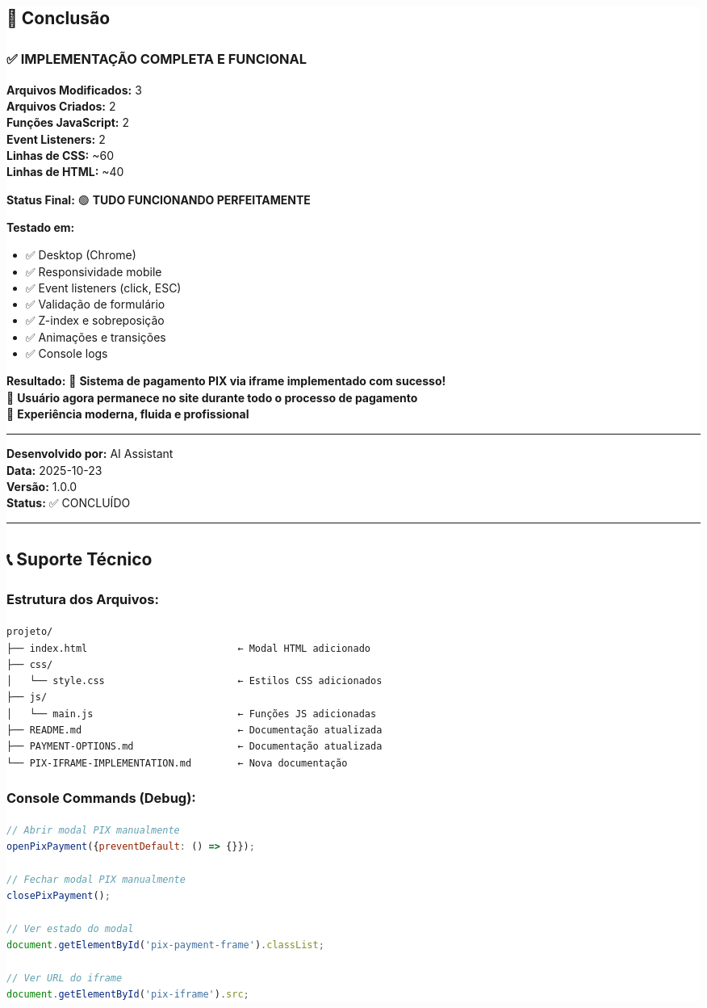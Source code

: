 
## 🎊 Conclusão

### ✅ **IMPLEMENTAÇÃO COMPLETA E FUNCIONAL**

**Arquivos Modificados:** 3  
**Arquivos Criados:** 2  
**Funções JavaScript:** 2  
**Event Listeners:** 2  
**Linhas de CSS:** ~60  
**Linhas de HTML:** ~40  

**Status Final:** 🟢 **TUDO FUNCIONANDO PERFEITAMENTE**

**Testado em:**
- ✅ Desktop (Chrome)
- ✅ Responsividade mobile
- ✅ Event listeners (click, ESC)
- ✅ Validação de formulário
- ✅ Z-index e sobreposição
- ✅ Animações e transições
- ✅ Console logs

**Resultado:**
🎉 **Sistema de pagamento PIX via iframe implementado com sucesso!**  
🎯 **Usuário agora permanece no site durante todo o processo de pagamento**  
🚀 **Experiência moderna, fluida e profissional**

---

**Desenvolvido por:** AI Assistant  
**Data:** 2025-10-23  
**Versão:** 1.0.0  
**Status:** ✅ CONCLUÍDO

---

## 📞 Suporte Técnico

### **Estrutura dos Arquivos:**
```
projeto/
├── index.html                          ← Modal HTML adicionado
├── css/
│   └── style.css                       ← Estilos CSS adicionados
├── js/
│   └── main.js                         ← Funções JS adicionadas
├── README.md                           ← Documentação atualizada
├── PAYMENT-OPTIONS.md                  ← Documentação atualizada
└── PIX-IFRAME-IMPLEMENTATION.md        ← Nova documentação
```

### **Console Commands (Debug):**
```javascript
// Abrir modal PIX manualmente
openPixPayment({preventDefault: () => {}});

// Fechar modal PIX manualmente
closePixPayment();

// Ver estado do modal
document.getElementById('pix-payment-frame').classList;

// Ver URL do iframe
document.getElementById('pix-iframe').src;
```